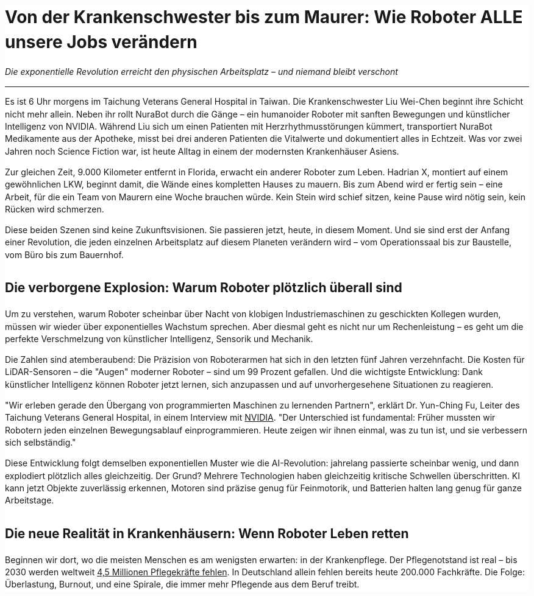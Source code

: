 # Von der Krankenschwester bis zum Maurer: Wie Roboter ALLE unsere Jobs verändern

*Die exponentielle Revolution erreicht den physischen Arbeitsplatz – und niemand bleibt verschont*

---

Es ist 6 Uhr morgens im Taichung Veterans General Hospital in Taiwan. Die Krankenschwester Liu Wei-Chen beginnt ihre Schicht nicht mehr allein. Neben ihr rollt NuraBot durch die Gänge – ein humanoider Roboter mit sanften Bewegungen und künstlicher Intelligenz von NVIDIA. Während Liu sich um einen Patienten mit Herzrhythmusstörungen kümmert, transportiert NuraBot Medikamente aus der Apotheke, misst bei drei anderen Patienten die Vitalwerte und dokumentiert alles in Echtzeit. Was vor zwei Jahren noch Science Fiction war, ist heute Alltag in einem der modernsten Krankenhäuser Asiens.

Zur gleichen Zeit, 9.000 Kilometer entfernt in Florida, erwacht ein anderer Roboter zum Leben. Hadrian X, montiert auf einem gewöhnlichen LKW, beginnt damit, die Wände eines kompletten Hauses zu mauern. Bis zum Abend wird er fertig sein – eine Arbeit, für die ein Team von Maurern eine Woche brauchen würde. Kein Stein wird schief sitzen, keine Pause wird nötig sein, kein Rücken wird schmerzen.

Diese beiden Szenen sind keine Zukunftsvisionen. Sie passieren jetzt, heute, in diesem Moment. Und sie sind erst der Anfang einer Revolution, die jeden einzelnen Arbeitsplatz auf diesem Planeten verändern wird – vom Operationssaal bis zur Baustelle, vom Büro bis zum Bauernhof.

## Die verborgene Explosion: Warum Roboter plötzlich überall sind

Um zu verstehen, warum Roboter scheinbar über Nacht von klobigen Industriemaschinen zu geschickten Kollegen wurden, müssen wir wieder über exponentielles Wachstum sprechen. Aber diesmal geht es nicht nur um Rechenleistung – es geht um die perfekte Verschmelzung von künstlicher Intelligenz, Sensorik und Mechanik.

Die Zahlen sind atemberaubend: Die Präzision von Roboterarmen hat sich in den letzten fünf Jahren verzehnfacht. Die Kosten für LiDAR-Sensoren – die "Augen" moderner Roboter – sind um 99 Prozent gefallen. Und die wichtigste Entwicklung: Dank künstlicher Intelligenz können Roboter jetzt lernen, sich anzupassen und auf unvorhergesehene Situationen zu reagieren.

"Wir erleben gerade den Übergang von programmierten Maschinen zu lernenden Partnern", erklärt Dr. Yun-Ching Fu, Leiter des Taichung Veterans General Hospital, in einem Interview mit [NVIDIA](https://blogs.nvidia.com/blog/foxconn-smart-hospital-robot/). "Der Unterschied ist fundamental: Früher mussten wir Robotern jeden einzelnen Bewegungsablauf einprogrammieren. Heute zeigen wir ihnen einmal, was zu tun ist, und sie verbessern sich selbständig."

Diese Entwicklung folgt demselben exponentiellen Muster wie die AI-Revolution: jahrelang passierte scheinbar wenig, und dann explodiert plötzlich alles gleichzeitig. Der Grund? Mehrere Technologien haben gleichzeitig kritische Schwellen überschritten. KI kann jetzt Objekte zuverlässig erkennen, Motoren sind präzise genug für Feinmotorik, und Batterien halten lang genug für ganze Arbeitstage.

## Die neue Realität in Krankenhäusern: Wenn Roboter Leben retten

Beginnen wir dort, wo die meisten Menschen es am wenigsten erwarten: in der Krankenpflege. Der Pflegenotstand ist real – bis 2030 werden weltweit [4,5 Millionen Pflegekräfte fehlen](https://blogs.nvidia.com/blog/foxconn-smart-hospital-robot/). In Deutschland allein fehlen bereits heute 200.000 Fachkräfte. Die Folge: Überlastung, Burnout, und eine Spirale, die immer mehr Pflegende aus dem Beruf treibt.
